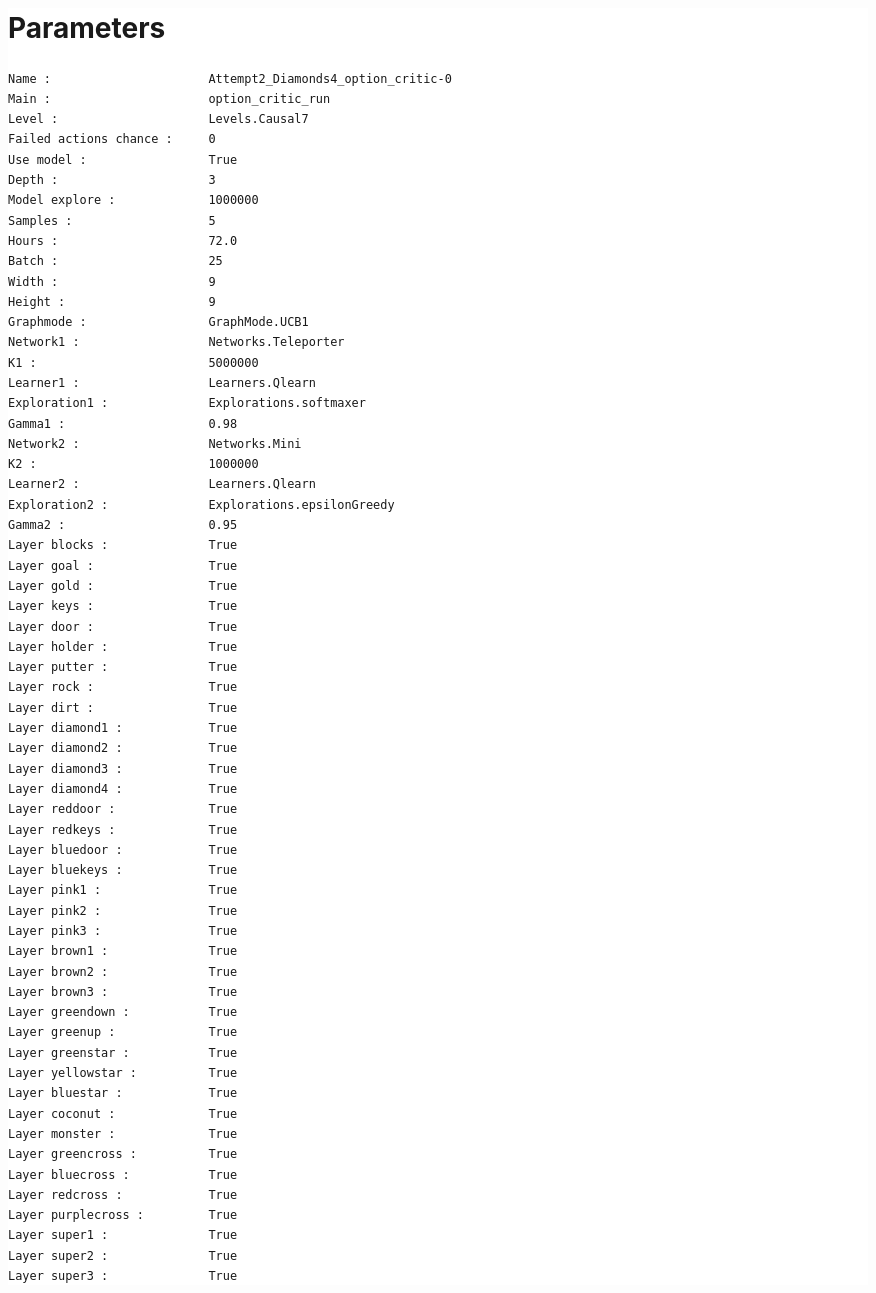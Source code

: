 
# Parameters

    Name :                      Attempt2_Diamonds4_option_critic-0
    Main :                      option_critic_run
    Level :                     Levels.Causal7
    Failed actions chance :     0
    Use model :                 True
    Depth :                     3
    Model explore :             1000000
    Samples :                   5
    Hours :                     72.0
    Batch :                     25
    Width :                     9
    Height :                    9
    Graphmode :                 GraphMode.UCB1
    Network1 :                  Networks.Teleporter
    K1 :                        5000000
    Learner1 :                  Learners.Qlearn
    Exploration1 :              Explorations.softmaxer
    Gamma1 :                    0.98
    Network2 :                  Networks.Mini
    K2 :                        1000000
    Learner2 :                  Learners.Qlearn
    Exploration2 :              Explorations.epsilonGreedy
    Gamma2 :                    0.95
    Layer blocks :              True
    Layer goal :                True
    Layer gold :                True
    Layer keys :                True
    Layer door :                True
    Layer holder :              True
    Layer putter :              True
    Layer rock :                True
    Layer dirt :                True
    Layer diamond1 :            True
    Layer diamond2 :            True
    Layer diamond3 :            True
    Layer diamond4 :            True
    Layer reddoor :             True
    Layer redkeys :             True
    Layer bluedoor :            True
    Layer bluekeys :            True
    Layer pink1 :               True
    Layer pink2 :               True
    Layer pink3 :               True
    Layer brown1 :              True
    Layer brown2 :              True
    Layer brown3 :              True
    Layer greendown :           True
    Layer greenup :             True
    Layer greenstar :           True
    Layer yellowstar :          True
    Layer bluestar :            True
    Layer coconut :             True
    Layer monster :             True
    Layer greencross :          True
    Layer bluecross :           True
    Layer redcross :            True
    Layer purplecross :         True
    Layer super1 :              True
    Layer super2 :              True
    Layer super3 :              True